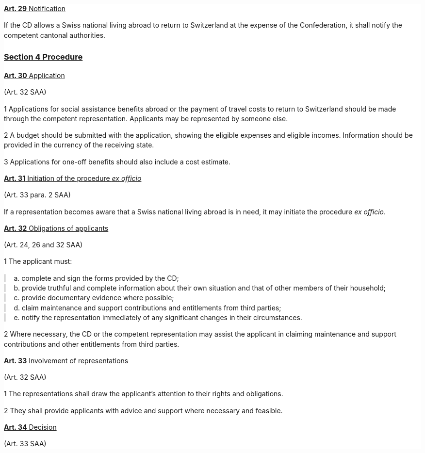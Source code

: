 [**Art. 29** Notification](https://www.fedlex.admin.ch/eli/cc/2015/654/en#art_29) 

If the CD allows a Swiss national living abroad to return to Switzerland at the expense of the Confederation, it shall notify the competent cantonal authorities.

### [Section 4 Procedure](https://www.fedlex.admin.ch/eli/cc/2015/654/en#tit_1/chap_4/sec_4)

[**Art. 30** Application](https://www.fedlex.admin.ch/eli/cc/2015/654/en#art_30) 

(Art. 32 SAA)

1 Applications for social assistance benefits abroad or the payment of travel costs to return to Switzerland should be made through the competent representation. Applicants may be represented by someone else.

2 A budget should be submitted with the application, showing the eligible expenses and eligible incomes. Information should be provided in the currency of the receiving state.

3 Applications for one-off benefits should also include a cost estimate.

[**Art. 31** Initiation of the procedure *ex officio*](https://www.fedlex.admin.ch/eli/cc/2015/654/en#art_31) 

(Art. 33 para. 2 SAA)

If a representation becomes aware that a Swiss national living abroad is in need, it may initiate the procedure *ex officio*.

[**Art. 32** Obligations of applicants](https://www.fedlex.admin.ch/eli/cc/2015/654/en#art_32) 

(Art. 24, 26 and 32 SAA)

1 The applicant must:


|    a. complete and sign the forms provided by the CD;  
|    b. provide truthful and complete information about their own situation and that of other members of their household;  
|    c. provide documentary evidence where possible;  
|    d. claim maintenance and support contributions and entitlements from third parties;  
|    e. notify the representation immediately of any significant changes in their circumstances.

2 Where necessary, the CD or the competent representation may assist the applicant in claiming maintenance and support contributions and other entitlements from third parties.

[**Art. 33** Involvement of representations](https://www.fedlex.admin.ch/eli/cc/2015/654/en#art_33) 

(Art. 32 SAA)

1 The representations shall draw the applicant’s attention to their rights and obligations.

2 They shall provide applicants with advice and support where necessary and feasible.

[**Art. 34** Decision](https://www.fedlex.admin.ch/eli/cc/2015/654/en#art_34) 

(Art. 33 SAA)
